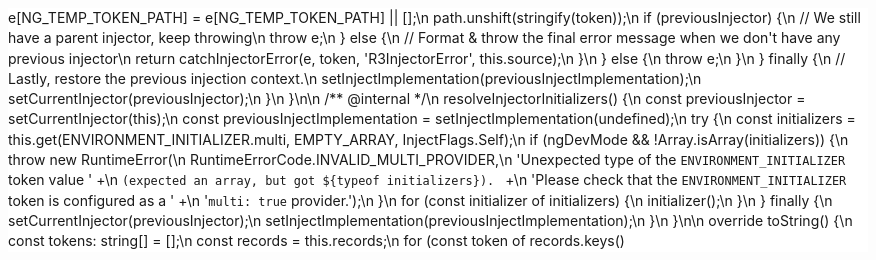 e[NG_TEMP_TOKEN_PATH] = e[NG_TEMP_TOKEN_PATH] || [];\n        path.unshift(stringify(token));\n        if (previousInjector) {\n          // We still have a parent injector, keep throwing\n          throw e;\n        } else {\n          // Format & throw the final error message when we don't have any previous injector\n          return catchInjectorError(e, token, 'R3InjectorError', this.source);\n        }\n      } else {\n        throw e;\n      }\n    } finally {\n      // Lastly, restore the previous injection context.\n      setInjectImplementation(previousInjectImplementation);\n      setCurrentInjector(previousInjector);\n    }\n  }\n\n  /** @internal */\n  resolveInjectorInitializers() {\n    const previousInjector = setCurrentInjector(this);\n    const previousInjectImplementation = setInjectImplementation(undefined);\n    try {\n      const initializers = this.get(ENVIRONMENT_INITIALIZER.multi, EMPTY_ARRAY, InjectFlags.Self);\n      if (ngDevMode && !Array.isArray(initializers)) {\n        throw new RuntimeError(\n            RuntimeErrorCode.INVALID_MULTI_PROVIDER,\n            'Unexpected type of the `ENVIRONMENT_INITIALIZER` token value ' +\n                `(expected an array, but got ${typeof initializers}). ` +\n                'Please check that the `ENVIRONMENT_INITIALIZER` token is configured as a ' +\n                '`multi: true` provider.');\n      }\n      for (const initializer of initializers) {\n        initializer();\n      }\n    } finally {\n      setCurrentInjector(previousInjector);\n      setInjectImplementation(previousInjectImplementation);\n    }\n  }\n\n  override toString() {\n    const tokens: string[] = [];\n    const records = this.records;\n    for (const token of records.keys()